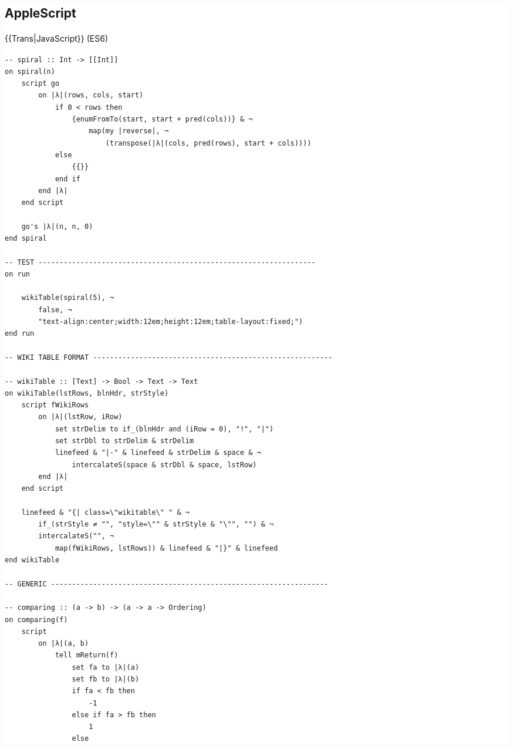 ## AppleScript


{{Trans|JavaScript}} (ES6)

```AppleScript
-- spiral :: Int -> [[Int]]
on spiral(n)
    script go
        on |λ|(rows, cols, start)
            if 0 < rows then
                {enumFromTo(start, start + pred(cols))} & ¬
                    map(my |reverse|, ¬
                        (transpose(|λ|(cols, pred(rows), start + cols))))
            else
                {{}}
            end if
        end |λ|
    end script

    go's |λ|(n, n, 0)
end spiral

-- TEST ------------------------------------------------------------------
on run

    wikiTable(spiral(5), ¬
        false, ¬
        "text-align:center;width:12em;height:12em;table-layout:fixed;")
end run

-- WIKI TABLE FORMAT ---------------------------------------------------------

-- wikiTable :: [Text] -> Bool -> Text -> Text
on wikiTable(lstRows, blnHdr, strStyle)
    script fWikiRows
        on |λ|(lstRow, iRow)
            set strDelim to if_(blnHdr and (iRow = 0), "!", "|")
            set strDbl to strDelim & strDelim
            linefeed & "|-" & linefeed & strDelim & space & ¬
                intercalateS(space & strDbl & space, lstRow)
        end |λ|
    end script

    linefeed & "{| class=\"wikitable\" " & ¬
        if_(strStyle ≠ "", "style=\"" & strStyle & "\"", "") & ¬
        intercalateS("", ¬
            map(fWikiRows, lstRows)) & linefeed & "|}" & linefeed
end wikiTable

-- GENERIC ------------------------------------------------------------------

-- comparing :: (a -> b) -> (a -> a -> Ordering)
on comparing(f)
    script
        on |λ|(a, b)
            tell mReturn(f)
                set fa to |λ|(a)
                set fb to |λ|(b)
                if fa < fb then
                    -1
                else if fa > fb then
                    1
                else
```